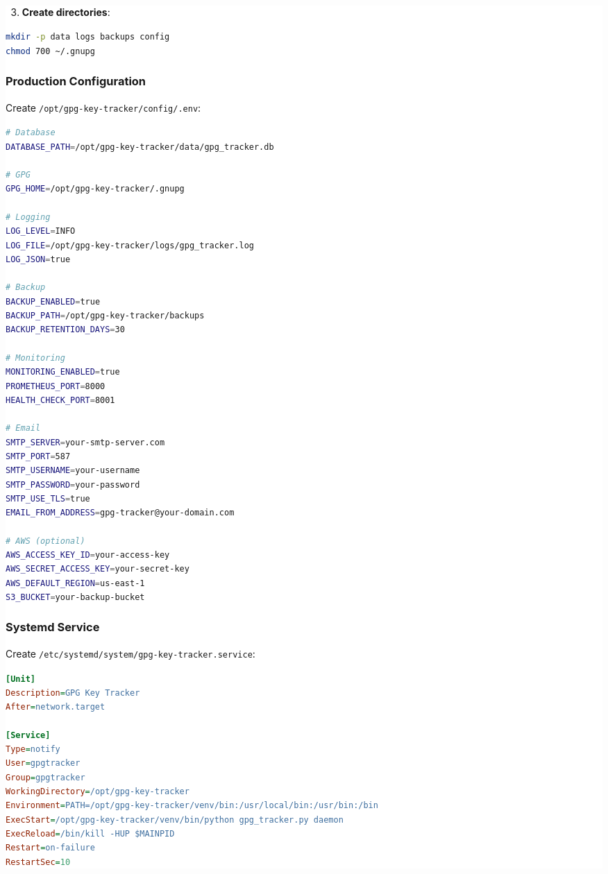 3. **Create directories**:
```bash
mkdir -p data logs backups config
chmod 700 ~/.gnupg
```

### Production Configuration

Create `/opt/gpg-key-tracker/config/.env`:

```bash
# Database
DATABASE_PATH=/opt/gpg-key-tracker/data/gpg_tracker.db

# GPG
GPG_HOME=/opt/gpg-key-tracker/.gnupg

# Logging
LOG_LEVEL=INFO
LOG_FILE=/opt/gpg-key-tracker/logs/gpg_tracker.log
LOG_JSON=true

# Backup
BACKUP_ENABLED=true
BACKUP_PATH=/opt/gpg-key-tracker/backups
BACKUP_RETENTION_DAYS=30

# Monitoring
MONITORING_ENABLED=true
PROMETHEUS_PORT=8000
HEALTH_CHECK_PORT=8001

# Email
SMTP_SERVER=your-smtp-server.com
SMTP_PORT=587
SMTP_USERNAME=your-username
SMTP_PASSWORD=your-password
SMTP_USE_TLS=true
EMAIL_FROM_ADDRESS=gpg-tracker@your-domain.com

# AWS (optional)
AWS_ACCESS_KEY_ID=your-access-key
AWS_SECRET_ACCESS_KEY=your-secret-key
AWS_DEFAULT_REGION=us-east-1
S3_BUCKET=your-backup-bucket
```

### Systemd Service

Create `/etc/systemd/system/gpg-key-tracker.service`:

```ini
[Unit]
Description=GPG Key Tracker
After=network.target

[Service]
Type=notify
User=gpgtracker
Group=gpgtracker
WorkingDirectory=/opt/gpg-key-tracker
Environment=PATH=/opt/gpg-key-tracker/venv/bin:/usr/local/bin:/usr/bin:/bin
ExecStart=/opt/gpg-key-tracker/venv/bin/python gpg_tracker.py daemon
ExecReload=/bin/kill -HUP $MAINPID
Restart=on-failure
RestartSec=10
```